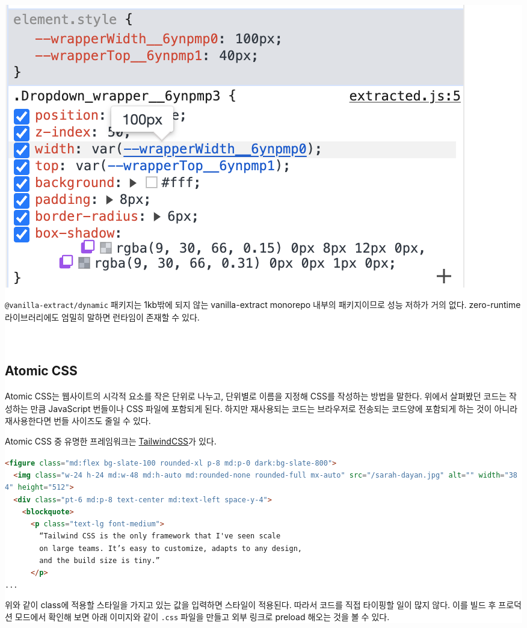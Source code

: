 ![vanilla-extract-result](../img/css/explore-how-to-apply-modern-css/vanilla-extract-result.png)

`@vanilla-extract/dynamic` 패키지는 1kb밖에 되지 않는 vanilla-extract monorepo 내부의 패키지이므로 성능 저하가 거의 없다. zero-runtime 라이브러리에도 엄밀히 말하면 런타임이 존재할 수 있다.

<br/>

## Atomic CSS

Atomic CSS는 웹사이트의 시각적 요소를 작은 단위로 나누고, 단위별로 이름을 지정해 CSS를 작성하는 방법을 말한다. 위에서 살펴봤던 코드는 작성하는 만큼 JavaScript 번들이나 CSS 파일에 포함되게 된다. 하지만 재사용되는 코드는 브라우저로 전송되는 코드양에 포함되게 하는 것이 아니라 재사용한다면 번들 사이즈도 줄일 수 있다.

Atomic CSS 중 유명한 프레임워크는 [TailwindCSS](https://tailwindcss.com/)가 있다.

```html
<figure class="md:flex bg-slate-100 rounded-xl p-8 md:p-0 dark:bg-slate-800">
  <img class="w-24 h-24 md:w-48 md:h-auto md:rounded-none rounded-full mx-auto" src="/sarah-dayan.jpg" alt="" width="384" height="512">
  <div class="pt-6 md:p-8 text-center md:text-left space-y-4">
    <blockquote>
      <p class="text-lg font-medium">
        “Tailwind CSS is the only framework that I've seen scale
        on large teams. It’s easy to customize, adapts to any design,
        and the build size is tiny.”
      </p>
...
```

위와 같이 class에 적용할 스타일을 가지고 있는 값을 입력하면 스타일이 적용된다. 따라서 코드를 직접 타이핑할 일이 많지 않다. 이를 빌드 후 프로덕션 모드에서 확인해 보면 아래 이미지와 같이 `.css` 파일을 만들고 외부 링크로 preload 해오는 것을 볼 수 있다.
